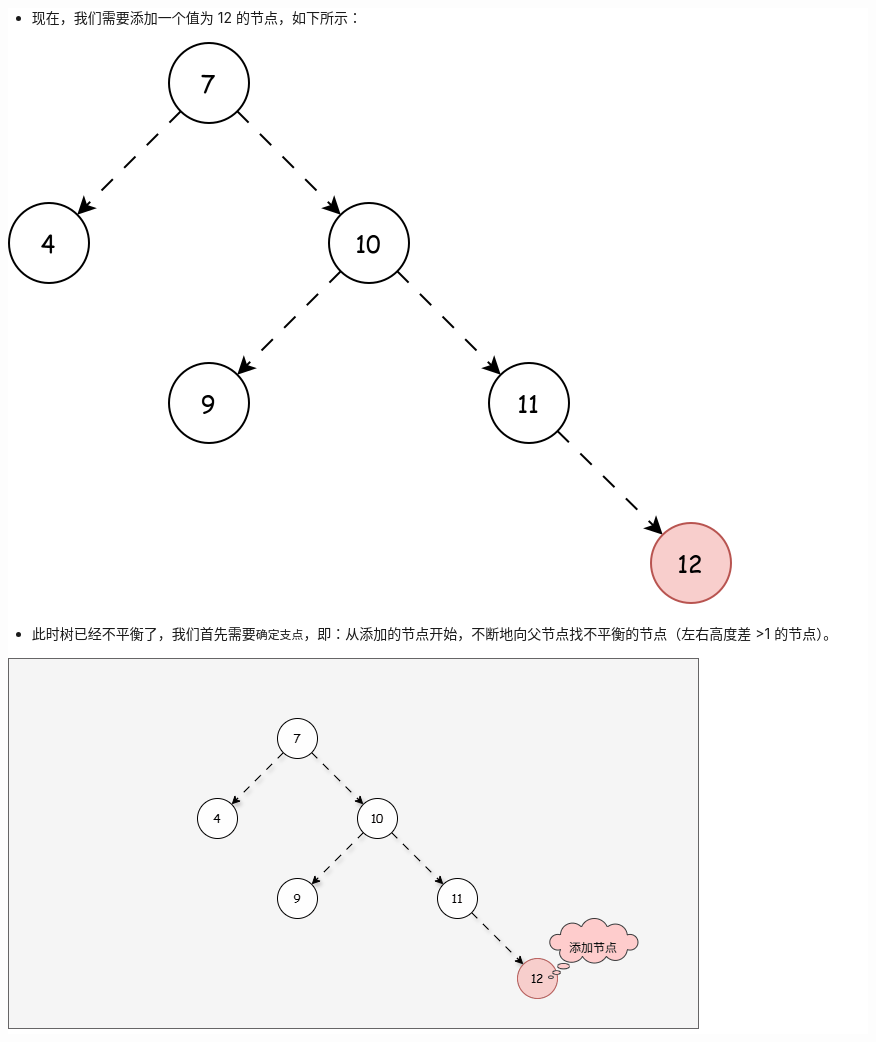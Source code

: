 * 现在，我们需要添加一个值为 12 的节点，如下所示：

![](./assets/43.svg)

* 此时树已经不平衡了，我们首先需要`确定支点`，即：从添加的节点开始，不断地向父节点找不平衡的节点（左右高度差 >1 的节点）。

![](./assets/44.gif)
